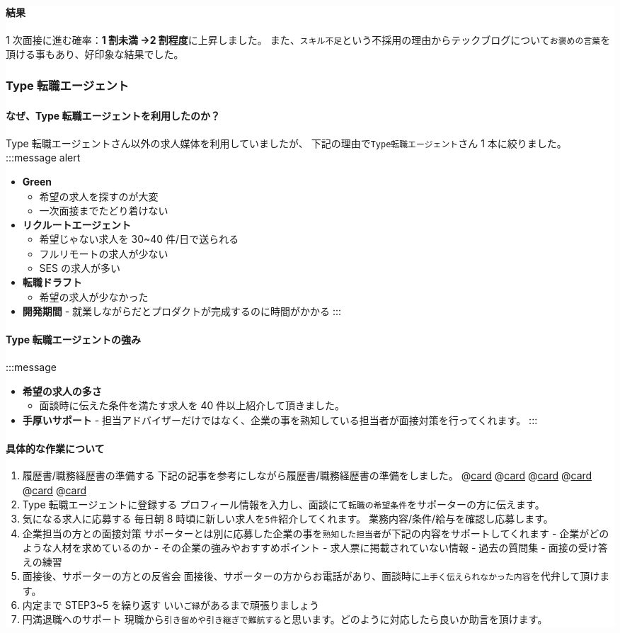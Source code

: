 #### 結果

1 次面接に進む確率：**1 割未満 →2 割程度**に上昇しました。
また、`スキル不足`という不採用の理由からテックブログについて`お褒めの言葉`を頂ける事もあり、好印象な結果でした。

### Type 転職エージェント

#### なぜ、Type 転職エージェントを利用したのか？

Type 転職エージェントさん以外の求人媒体を利用していましたが、
下記の理由で`Type転職エージェント`さん 1 本に絞りました。
:::message alert

- **Green**
  - 希望の求人を探すのが大変
  - 一次面接までたどり着けない
- **リクルートエージェント**
  - 希望じゃない求人を 30~40 件/日で送られる
  - フルリモートの求人が少ない
  - SES の求人が多い
- **転職ドラフト**
  - 希望の求人が少なかった
- **開発期間** - 就業しながらだとプロダクトが完成するのに時間がかかる
  :::

#### Type 転職エージェントの強み

:::message

- **希望の求人の多さ**
  - 面談時に伝えた条件を満たす求人を 40 件以上紹介して頂きました。
- **手厚いサポート** - 担当アドバイザーだけではなく、企業の事を熟知している担当者が面接対策を行ってくれます。
  :::

#### 具体的な作業について

1. 履歴書/職務経歴書の準備する
   下記の記事を参考にしながら履歴書/職務経歴書の準備をしました。
   @[card](https://qiita.com/e99h2121/items/a3763dc9fd3a4e530684)
   @[card](https://qiita.com/shoheihagiwara/items/9fd7627963dbbca719fb)
   @[card](https://qiita.com/GussieTech/items/eb6b52ddf6c144c02c9e)
   @[card](https://qiita.com/shoutatani/items/e7fdc18148c14fa03e0b)
   @[card](https://qiita.com/newta/items/63a06516521998ddd9f0)
   @[card](https://qiita.com/Mizukichi777/items/052d0c6043a54bef4f64)
2. Type 転職エージェントに登録する
   プロフィール情報を入力し、面談にて`転職の希望条件`をサポーターの方に伝えます。
3. 気になる求人に応募する
   毎日朝 8 時頃に新しい求人を`5件`紹介してくれます。 業務内容/条件/給与を確認し応募します。
4. 企業担当の方との面接対策
   サポーターとは別に応募した企業の事を`熟知した担当者`が下記の内容をサポートしてくれます - 企業がどのような人材を求めているのか - その企業の強みやおすすめポイント - 求人票に掲載されていない情報 - 過去の質問集 - 面接の受け答えの練習
5. 面接後、サポーターの方との反省会
   面接後、サポーターの方からお電話があり、面談時に`上手く伝えられなかった内容`を代弁して頂けます。
6. 内定まで STEP3~5 を繰り返す
   いい`ご縁`があるまで頑張りましょう
7. 円満退職へのサポート
   現職から`引き留めや引き継ぎで難航する`と思います。どのように対応したら良いか助言を頂けます。

